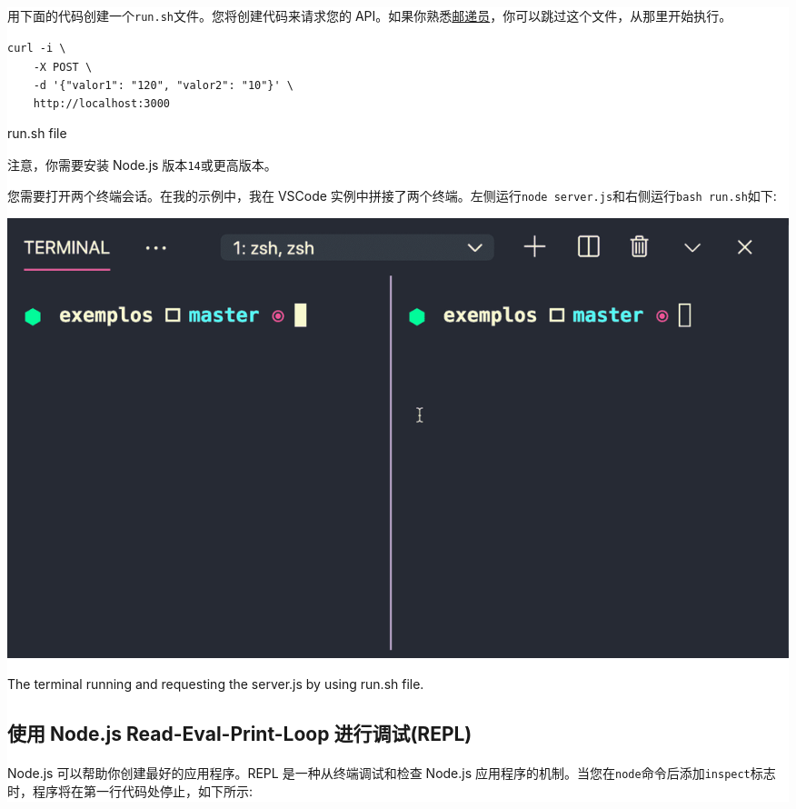 用下面的代码创建一个`run.sh`文件。您将创建代码来请求您的 API。如果你熟悉[邮递员](https://www.postman.com/)，你可以跳过这个文件，从那里开始执行。

```
curl -i \
    -X POST \
    -d '{"valor1": "120", "valor2": "10"}' \
    http://localhost:3000
```

run.sh file

注意，你需要安装 Node.js 版本`14`或更高版本。

您需要打开两个终端会话。在我的示例中，我在 VSCode 实例中拼接了两个终端。左侧运行`node server.js`和右侧运行`bash run.sh`如下:

![02-server](img/3f723ce12f4e3b324db1404ad44fc005.png)

The terminal running and requesting the server.js by using run.sh file.

## 使用 Node.js Read-Eval-Print-Loop 进行调试(REPL)

Node.js 可以帮助你创建最好的应用程序。REPL 是一种从终端调试和检查 Node.js 应用程序的机制。当您在`node`命令后添加`inspect`标志时，程序将在第一行代码处停止，如下所示:
